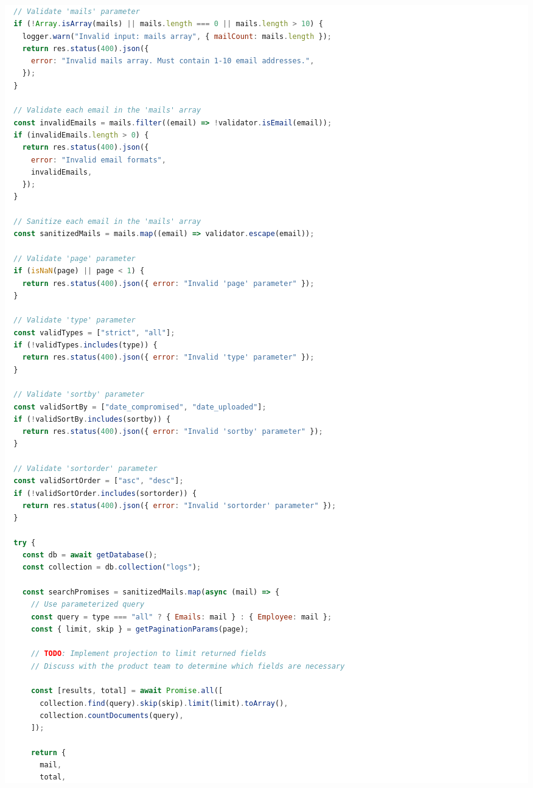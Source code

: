 ```js
  // Validate 'mails' parameter
  if (!Array.isArray(mails) || mails.length === 0 || mails.length > 10) {
    logger.warn("Invalid input: mails array", { mailCount: mails.length });
    return res.status(400).json({
      error: "Invalid mails array. Must contain 1-10 email addresses.",
    });
  }

  // Validate each email in the 'mails' array
  const invalidEmails = mails.filter((email) => !validator.isEmail(email));
  if (invalidEmails.length > 0) {
    return res.status(400).json({
      error: "Invalid email formats",
      invalidEmails,
    });
  }

  // Sanitize each email in the 'mails' array
  const sanitizedMails = mails.map((email) => validator.escape(email));

  // Validate 'page' parameter
  if (isNaN(page) || page < 1) {
    return res.status(400).json({ error: "Invalid 'page' parameter" });
  }

  // Validate 'type' parameter
  const validTypes = ["strict", "all"];
  if (!validTypes.includes(type)) {
    return res.status(400).json({ error: "Invalid 'type' parameter" });
  }

  // Validate 'sortby' parameter
  const validSortBy = ["date_compromised", "date_uploaded"];
  if (!validSortBy.includes(sortby)) {
    return res.status(400).json({ error: "Invalid 'sortby' parameter" });
  }

  // Validate 'sortorder' parameter
  const validSortOrder = ["asc", "desc"];
  if (!validSortOrder.includes(sortorder)) {
    return res.status(400).json({ error: "Invalid 'sortorder' parameter" });
  }

  try {
    const db = await getDatabase();
    const collection = db.collection("logs");

    const searchPromises = sanitizedMails.map(async (mail) => {
      // Use parameterized query
      const query = type === "all" ? { Emails: mail } : { Employee: mail };
      const { limit, skip } = getPaginationParams(page);

      // TODO: Implement projection to limit returned fields
      // Discuss with the product team to determine which fields are necessary

      const [results, total] = await Promise.all([
        collection.find(query).skip(skip).limit(limit).toArray(),
        collection.countDocuments(query),
      ]);

      return {
        mail,
        total,
```